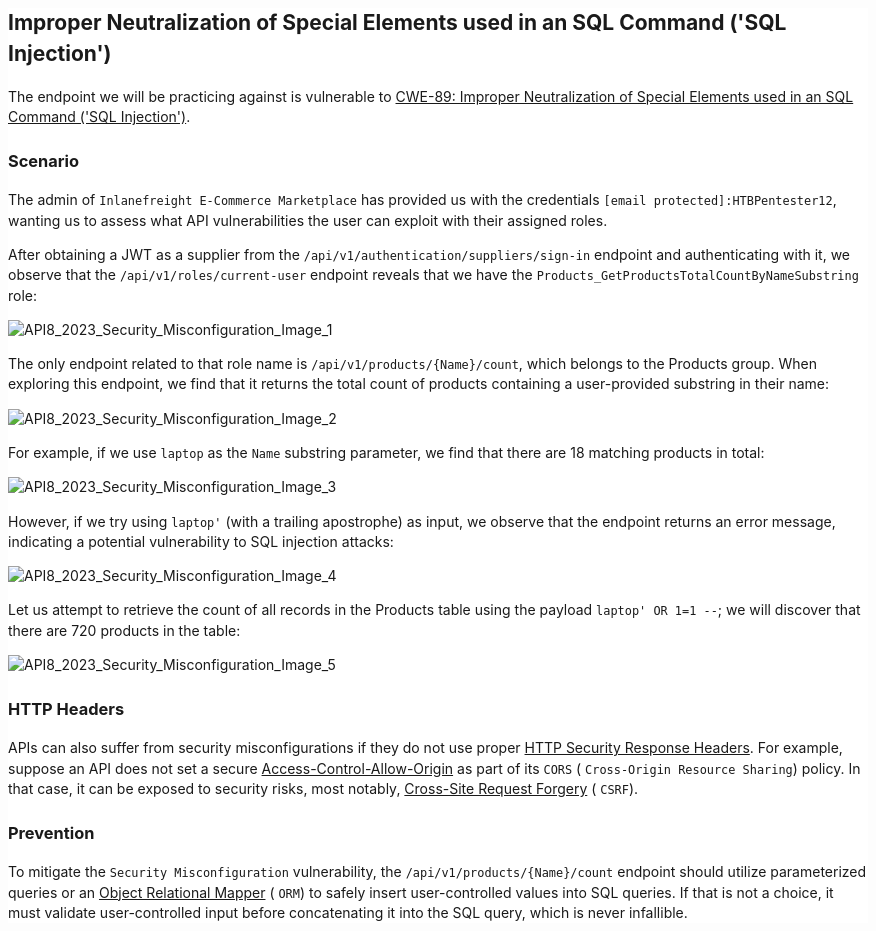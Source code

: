 ## Improper Neutralization of Special Elements used in an SQL Command ('SQL Injection')

The endpoint we will be practicing against is vulnerable to [CWE-89: Improper Neutralization of Special Elements used in an SQL Command ('SQL Injection')](https://cwe.mitre.org/data/definitions/89.html).

### Scenario

The admin of `Inlanefreight E-Commerce Marketplace` has provided us with the credentials `[email protected]:HTBPentester12`, wanting us to assess what API vulnerabilities the user can exploit with their assigned roles.

After obtaining a JWT as a supplier from the `/api/v1/authentication/suppliers/sign-in` endpoint and authenticating with it, we observe that the `/api/v1/roles/current-user` endpoint reveals that we have the `Products_GetProductsTotalCountByNameSubstring` role:

![API8_2023_Security_Misconfiguration_Image_1](Ias4O8Epl5t7.png)

The only endpoint related to that role name is `/api/v1/products/{Name}/count`, which belongs to the Products group. When exploring this endpoint, we find that it returns the total count of products containing a user-provided substring in their name:

![API8_2023_Security_Misconfiguration_Image_2](8iA48E3RBmF3.png)

For example, if we use `laptop` as the `Name` substring parameter, we find that there are 18 matching products in total:

![API8_2023_Security_Misconfiguration_Image_3](KkkLLlUwlNdV.png)

However, if we try using `laptop'` (with a trailing apostrophe) as input, we observe that the endpoint returns an error message, indicating a potential vulnerability to SQL injection attacks:

![API8_2023_Security_Misconfiguration_Image_4](N0U54wIWCKlP.png)

Let us attempt to retrieve the count of all records in the Products table using the payload `laptop' OR 1=1 --`; we will discover that there are 720 products in the table:

![API8_2023_Security_Misconfiguration_Image_5](qPy4Ze20HNeO.png)

### HTTP Headers

APIs can also suffer from security misconfigurations if they do not use proper [HTTP Security Response Headers](https://cheatsheetseries.owasp.org/cheatsheets/HTTP_Headers_Cheat_Sheet.html). For example, suppose an API does not set a secure [Access-Control-Allow-Origin](https://cheatsheetseries.owasp.org/cheatsheets/HTTP_Headers_Cheat_Sheet.html#access-control-allow-origin) as part of its `CORS` ( `Cross-Origin Resource Sharing`) policy. In that case, it can be exposed to security risks, most notably, [Cross-Site Request Forgery](https://cwe.mitre.org/data/definitions/352.html) ( `CSRF`).

### Prevention

To mitigate the `Security Misconfiguration` vulnerability, the `/api/v1/products/{Name}/count` endpoint should utilize parameterized queries or an [Object Relational Mapper](https://en.wikipedia.org/wiki/Object%E2%80%93relational_mapping) ( `ORM`) to safely insert user-controlled values into SQL queries. If that is not a choice, it must validate user-controlled input before concatenating it into the SQL query, which is never infallible.
